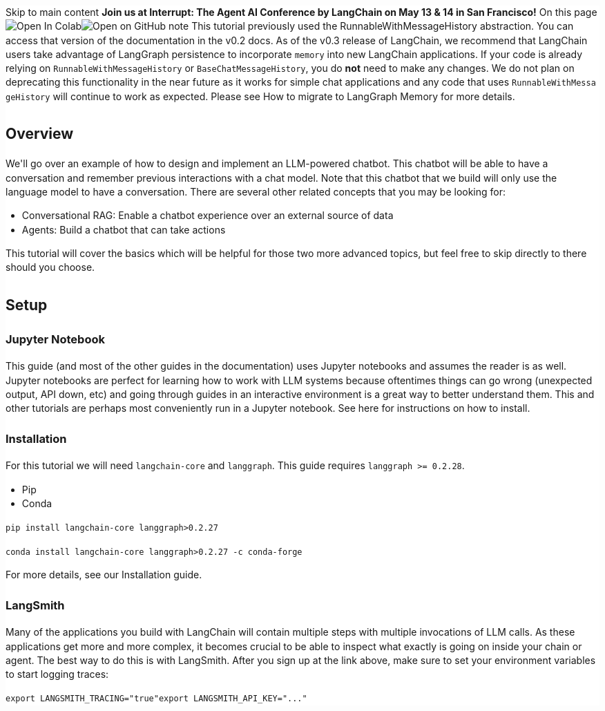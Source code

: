 Skip to main content
**Join us at Interrupt: The Agent AI Conference by LangChain on May 13 & 14 in San Francisco!**
On this page
![Open In Colab](https://colab.research.google.com/assets/colab-badge.svg)![Open on GitHub](https://img.shields.io/badge/Open%20on%20GitHub-grey?logo=github&logoColor=white)
note
This tutorial previously used the RunnableWithMessageHistory abstraction. You can access that version of the documentation in the v0.2 docs.
As of the v0.3 release of LangChain, we recommend that LangChain users take advantage of LangGraph persistence to incorporate `memory` into new LangChain applications.
If your code is already relying on `RunnableWithMessageHistory` or `BaseChatMessageHistory`, you do **not** need to make any changes. We do not plan on deprecating this functionality in the near future as it works for simple chat applications and any code that uses `RunnableWithMessageHistory` will continue to work as expected.
Please see How to migrate to LangGraph Memory for more details.
## Overview​
We'll go over an example of how to design and implement an LLM-powered chatbot. This chatbot will be able to have a conversation and remember previous interactions with a chat model.
Note that this chatbot that we build will only use the language model to have a conversation. There are several other related concepts that you may be looking for:
  * Conversational RAG: Enable a chatbot experience over an external source of data
  * Agents: Build a chatbot that can take actions


This tutorial will cover the basics which will be helpful for those two more advanced topics, but feel free to skip directly to there should you choose.
## Setup​
### Jupyter Notebook​
This guide (and most of the other guides in the documentation) uses Jupyter notebooks and assumes the reader is as well. Jupyter notebooks are perfect for learning how to work with LLM systems because oftentimes things can go wrong (unexpected output, API down, etc) and going through guides in an interactive environment is a great way to better understand them.
This and other tutorials are perhaps most conveniently run in a Jupyter notebook. See here for instructions on how to install.
### Installation​
For this tutorial we will need `langchain-core` and `langgraph`. This guide requires `langgraph >= 0.2.28`.
  * Pip
  * Conda


```
pip install langchain-core langgraph>0.2.27
```

```
conda install langchain-core langgraph>0.2.27 -c conda-forge
```

For more details, see our Installation guide.
### LangSmith​
Many of the applications you build with LangChain will contain multiple steps with multiple invocations of LLM calls. As these applications get more and more complex, it becomes crucial to be able to inspect what exactly is going on inside your chain or agent. The best way to do this is with LangSmith.
After you sign up at the link above, make sure to set your environment variables to start logging traces:
```
export LANGSMITH_TRACING="true"export LANGSMITH_API_KEY="..."
```
